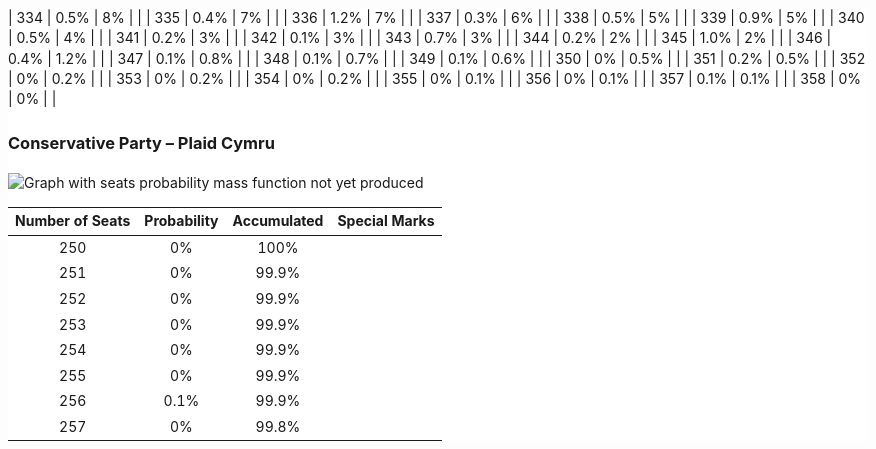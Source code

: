 | 334 | 0.5% | 8% |  |
| 335 | 0.4% | 7% |  |
| 336 | 1.2% | 7% |  |
| 337 | 0.3% | 6% |  |
| 338 | 0.5% | 5% |  |
| 339 | 0.9% | 5% |  |
| 340 | 0.5% | 4% |  |
| 341 | 0.2% | 3% |  |
| 342 | 0.1% | 3% |  |
| 343 | 0.7% | 3% |  |
| 344 | 0.2% | 2% |  |
| 345 | 1.0% | 2% |  |
| 346 | 0.4% | 1.2% |  |
| 347 | 0.1% | 0.8% |  |
| 348 | 0.1% | 0.7% |  |
| 349 | 0.1% | 0.6% |  |
| 350 | 0% | 0.5% |  |
| 351 | 0.2% | 0.5% |  |
| 352 | 0% | 0.2% |  |
| 353 | 0% | 0.2% |  |
| 354 | 0% | 0.2% |  |
| 355 | 0% | 0.1% |  |
| 356 | 0% | 0.1% |  |
| 357 | 0.1% | 0.1% |  |
| 358 | 0% | 0% |  |

### Conservative Party – Plaid Cymru

![Graph with seats probability mass function not yet produced](2018-07-04-YouGov-coalitions-seats-pmf-con–pc.png "Seats Probability Mass Function")

| Number of Seats | Probability | Accumulated | Special Marks |
|:---------------:|:-----------:|:-----------:|:-------------:|
| 250 | 0% | 100% |  |
| 251 | 0% | 99.9% |  |
| 252 | 0% | 99.9% |  |
| 253 | 0% | 99.9% |  |
| 254 | 0% | 99.9% |  |
| 255 | 0% | 99.9% |  |
| 256 | 0.1% | 99.9% |  |
| 257 | 0% | 99.8% |  |